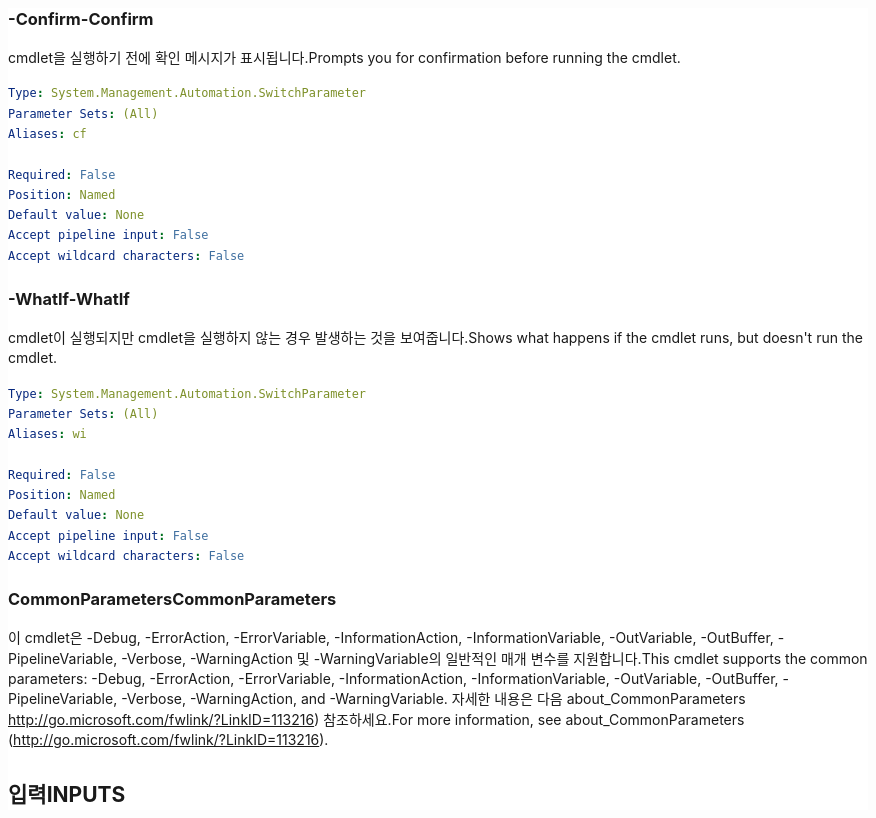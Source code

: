 ### <span data-ttu-id="65528-129">-Confirm</span><span class="sxs-lookup"><span data-stu-id="65528-129">-Confirm</span></span>
<span data-ttu-id="65528-130">cmdlet을 실행하기 전에 확인 메시지가 표시됩니다.</span><span class="sxs-lookup"><span data-stu-id="65528-130">Prompts you for confirmation before running the cmdlet.</span></span>

```yaml
Type: System.Management.Automation.SwitchParameter
Parameter Sets: (All)
Aliases: cf

Required: False
Position: Named
Default value: None
Accept pipeline input: False
Accept wildcard characters: False
```

### <span data-ttu-id="65528-131">-WhatIf</span><span class="sxs-lookup"><span data-stu-id="65528-131">-WhatIf</span></span>
<span data-ttu-id="65528-132">cmdlet이 실행되지만 cmdlet을 실행하지 않는 경우 발생하는 것을 보여줍니다.</span><span class="sxs-lookup"><span data-stu-id="65528-132">Shows what happens if the cmdlet runs, but doesn't run the cmdlet.</span></span>

```yaml
Type: System.Management.Automation.SwitchParameter
Parameter Sets: (All)
Aliases: wi

Required: False
Position: Named
Default value: None
Accept pipeline input: False
Accept wildcard characters: False
```

### <span data-ttu-id="65528-133">CommonParameters</span><span class="sxs-lookup"><span data-stu-id="65528-133">CommonParameters</span></span>
<span data-ttu-id="65528-134">이 cmdlet은 -Debug, -ErrorAction, -ErrorVariable, -InformationAction, -InformationVariable, -OutVariable, -OutBuffer, -PipelineVariable, -Verbose, -WarningAction 및 -WarningVariable의 일반적인 매개 변수를 지원합니다.</span><span class="sxs-lookup"><span data-stu-id="65528-134">This cmdlet supports the common parameters: -Debug, -ErrorAction, -ErrorVariable, -InformationAction, -InformationVariable, -OutVariable, -OutBuffer, -PipelineVariable, -Verbose, -WarningAction, and -WarningVariable.</span></span> <span data-ttu-id="65528-135">자세한 내용은 다음 about_CommonParameters http://go.microsoft.com/fwlink/?LinkID=113216) 참조하세요.</span><span class="sxs-lookup"><span data-stu-id="65528-135">For more information, see about_CommonParameters (http://go.microsoft.com/fwlink/?LinkID=113216).</span></span>

## <span data-ttu-id="65528-136">입력</span><span class="sxs-lookup"><span data-stu-id="65528-136">INPUTS</span></span>
